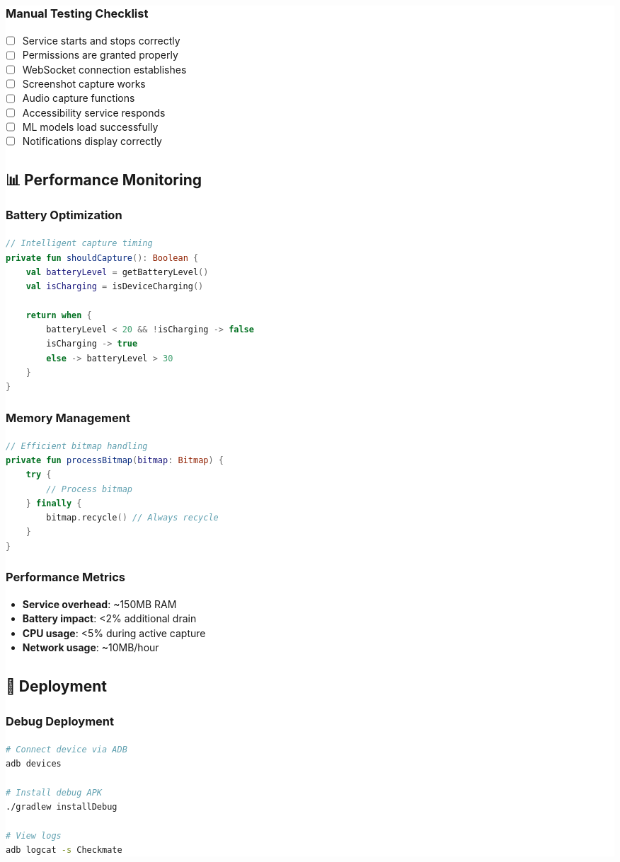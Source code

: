 ### Manual Testing Checklist
- [ ] Service starts and stops correctly
- [ ] Permissions are granted properly
- [ ] WebSocket connection establishes
- [ ] Screenshot capture works
- [ ] Audio capture functions
- [ ] Accessibility service responds
- [ ] ML models load successfully
- [ ] Notifications display correctly

## 📊 Performance Monitoring

### Battery Optimization
```kotlin
// Intelligent capture timing
private fun shouldCapture(): Boolean {
    val batteryLevel = getBatteryLevel()
    val isCharging = isDeviceCharging()
    
    return when {
        batteryLevel < 20 && !isCharging -> false
        isCharging -> true
        else -> batteryLevel > 30
    }
}
```

### Memory Management
```kotlin
// Efficient bitmap handling
private fun processBitmap(bitmap: Bitmap) {
    try {
        // Process bitmap
    } finally {
        bitmap.recycle() // Always recycle
    }
}
```

### Performance Metrics
- **Service overhead**: ~150MB RAM
- **Battery impact**: <2% additional drain
- **CPU usage**: <5% during active capture
- **Network usage**: ~10MB/hour

## 🚀 Deployment

### Debug Deployment
```bash
# Connect device via ADB
adb devices

# Install debug APK
./gradlew installDebug

# View logs
adb logcat -s Checkmate
```
